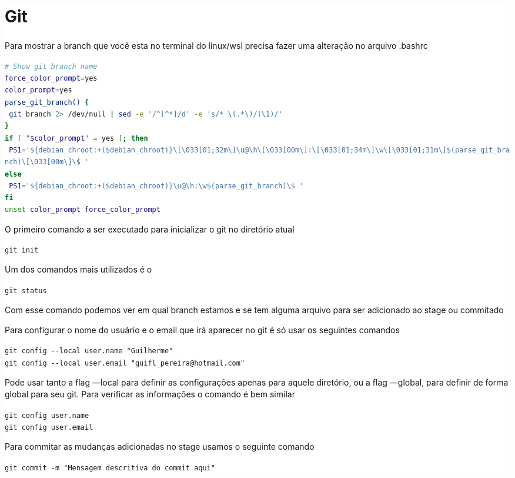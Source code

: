 # Git

Para mostrar a branch que você esta no terminal do linux/wsl precisa fazer uma alteração no arquivo .bashrc

```bash
# Show git branch name
force_color_prompt=yes
color_prompt=yes
parse_git_branch() {
 git branch 2> /dev/null | sed -e '/^[^*]/d' -e 's/* \(.*\)/(\1)/'
}
if [ "$color_prompt" = yes ]; then
 PS1='${debian_chroot:+($debian_chroot)}\[\033[01;32m\]\u@\h\[\033[00m\]:\[\033[01;34m\]\w\[\033[01;31m\]$(parse_git_branch)\[\033[00m\]\$ '
else
 PS1='${debian_chroot:+($debian_chroot)}\u@\h:\w$(parse_git_branch)\$ '
fi
unset color_prompt force_color_prompt
```

O primeiro comando a ser executado para inicializar o git no diretório atual

```
git init
```

Um dos comandos mais utilizados é o 

```
git status
```

Com esse comando podemos ver em qual branch estamos e se tem alguma arquivo para ser adicionado ao stage ou commitado

Para configurar o nome do usuário e o email que irá aparecer no git é só usar os seguintes comandos

```
git config --local user.name "Guilherme"
git config --local user.email "guifl_pereira@hotmail.com"
```

Pode usar tanto a flag —local para definir as configurações apenas para aquele diretório, ou a flag —global, para definir de forma global para seu git. Para verificar as informações o comando é bem similar

```
git config user.name
git config user.email
```

Para commitar as mudanças adicionadas no stage usamos o seguinte comando

```
git commit -m "Mensagem descritiva do commit aqui"
```
